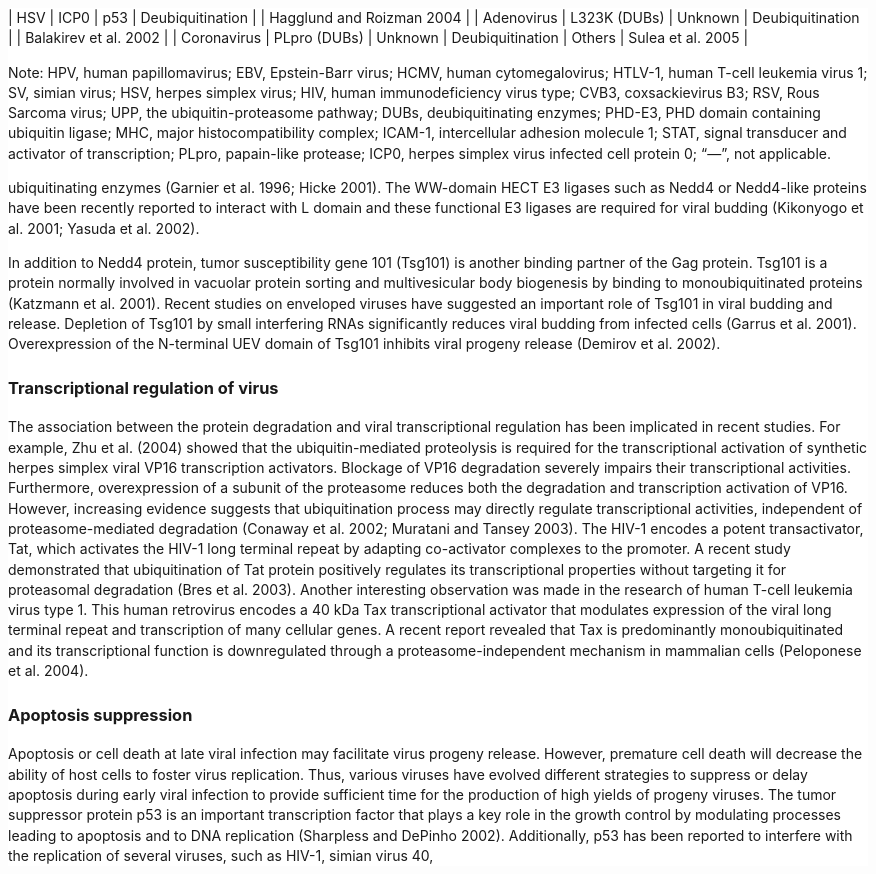 | HSV         | ICP0                              | p53                           | Deubiquitination                 |                                  | Hagglund and Roizman 2004           |
| Adenovirus  | L323K (DUBs)                      | Unknown                       | Deubiquitination                 |                                  | Balakirev et al. 2002               |
| Coronavirus | PLpro (DUBs)                      | Unknown                       | Deubiquitination                 | Others                           | Sulea et al. 2005                   |

Note: HPV, human papillomavirus; EBV, Epstein-Barr virus; HCMV, human cytomegalovirus; HTLV-1, human T-cell leukemia virus 1; SV, simian virus; HSV, herpes simplex virus; HIV, human immunodeficiency virus type; CVB3, coxsackievirus B3; RSV, Rous Sarcoma virus; UPP, the ubiquitin-proteasome pathway; DUBs, deubiquitinating enzymes; PHD-E3, PHD domain containing ubiquitin ligase; MHC, major histocompatibility complex; ICAM-1, intercellular adhesion molecule 1; STAT, signal transducer and activator of transcription; PLpro, papain-like protease; ICP0, herpes simplex virus infected cell protein 0; “—”, not applicable.

ubiquitinating enzymes (Garnier et al. 1996; Hicke 2001). The WW-domain HECT E3 ligases such as Nedd4 or Nedd4-like proteins have been recently reported to interact with L domain and these functional E3 ligases are required for viral budding (Kikonyogo et al. 2001; Yasuda et al. 2002).

In addition to Nedd4 protein, tumor susceptibility gene 101 (Tsg101) is another binding partner of the Gag protein. Tsg101 is a protein normally involved in vacuolar protein sorting and multivesicular body biogenesis by binding to monoubiquitinated proteins (Katzmann et al. 2001). Recent studies on enveloped viruses have suggested an important role of Tsg101 in viral budding and release. Depletion of Tsg101 by small interfering RNAs significantly reduces viral budding from infected cells (Garrus et al. 2001). Overexpression of the N-terminal UEV domain of Tsg101 inhibits viral progeny release (Demirov et al. 2002).

### Transcriptional regulation of virus

The association between the protein degradation and viral transcriptional regulation has been implicated in recent studies. For example, Zhu et al. (2004) showed that the ubiquitin-mediated proteolysis is required for the transcriptional activation of synthetic herpes simplex viral VP16 transcription activators. Blockage of VP16 degradation severely impairs their transcriptional activities. Furthermore, overexpression of a subunit of the proteasome reduces both the degradation and transcription activation of VP16. However, increasing evidence suggests that ubiquitination process may directly regulate transcriptional activities, independent of proteasome-mediated degradation (Conaway et al. 2002; Muratani and Tansey 2003). The HIV-1 encodes a potent transactivator, Tat, which activates the HIV-1 long terminal repeat by adapting co-activator complexes to the promoter. A recent study demonstrated that ubiquitination of Tat protein positively regulates its transcriptional properties without targeting it for proteasomal degradation (Bres et al. 2003). Another interesting observation was made in the research of human T-cell leukemia virus type 1. This human retrovirus encodes a 40 kDa Tax transcriptional activator that modulates expression of the viral long terminal repeat and transcription of many cellular genes. A recent report revealed that Tax is predominantly monoubiquitinated and its transcriptional function is downregulated through a proteasome-independent mechanism in mammalian cells (Peloponese et al. 2004).

### Apoptosis suppression

Apoptosis or cell death at late viral infection may facilitate virus progeny release. However, premature cell death will decrease the ability of host cells to foster virus replication. Thus, various viruses have evolved different strategies to suppress or delay apoptosis during early viral infection to provide sufficient time for the production of high yields of progeny viruses. The tumor suppressor protein p53 is an important transcription factor that plays a key role in the growth control by modulating processes leading to apoptosis and to DNA replication (Sharpless and DePinho 2002). Additionally, p53 has been reported to interfere with the replication of several viruses, such as HIV-1, simian virus 40,
